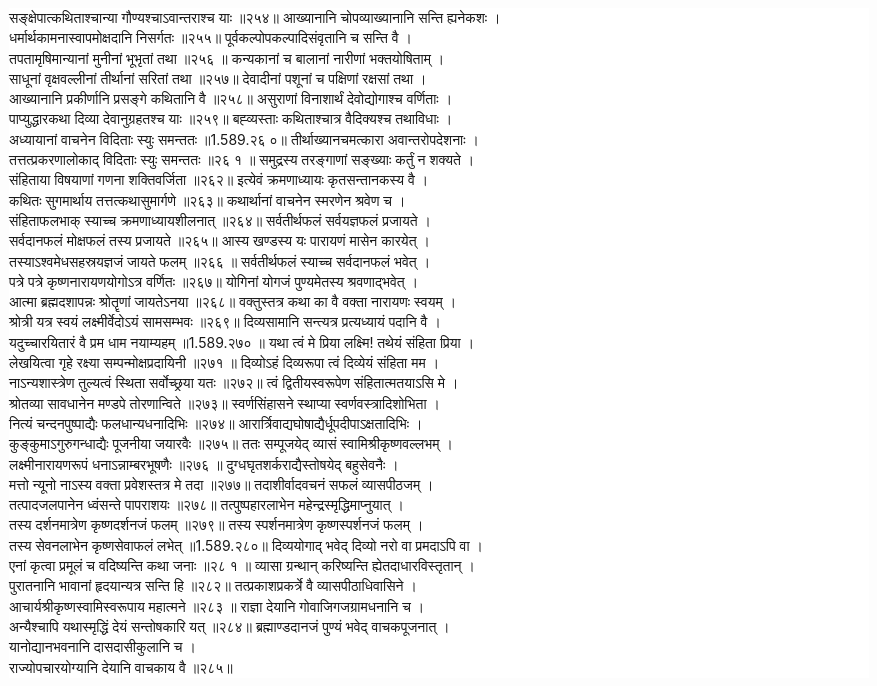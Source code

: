 सङ्क्षेपात्कथिताश्चान्या गौण्यश्चाऽवान्तराश्च याः ॥२५४॥
आख्यानानि चोपव्याख्यानानि सन्ति ह्यनेकशः ।  
धर्मार्थकामनास्वापमोक्षदानि निसर्गतः ॥२५५॥
पूर्वकल्पोपकल्पादिसंवृतानि च सन्ति वै ।  
तपतामृषिमान्यानां मुनीनां भूभृतां तथा ॥२५६ ॥
कन्यकानां च बालानां नारीणां भक्तयोषिताम् ।  
साधूनां वृक्षवल्लीनां तीर्थानां सरितां तथा ॥२५७॥
देवादीनां पशूनां च पक्षिणां रक्षसां तथा ।  
आख्यानानि प्रकीर्णानि प्रसङ्गे कथितानि वै ॥२५८॥
असुराणां विनाशार्थं देवोद्योगाश्च वर्णिताः ।  
पाप्युद्धारकथा दिव्या देवानुग्रहतश्च याः ॥२५९॥
बह्व्यस्ताः कथिताश्चात्र वैदिक्यश्च तथाविधाः ।  
अध्यायानां वाचनेन विदिताः स्युः समन्ततः ॥1.589.२६ ०॥
तीर्थाख्यानचमत्कारा अवान्तरोपदेशनाः ।  
तत्तत्प्रकरणालोकाद् विदिताः स्युः समन्ततः ॥२६ १ ॥
समुद्रस्य तरङ्गाणां सङ्ख्याः कर्तुं न शक्यते ।  
संहिताया विषयाणां गणना शक्तिवर्जिता ॥२६२॥
इत्येवं क्रमणाध्यायः कृतसन्तानकस्य वै ।  
कथितः सुगमार्थाय तत्तत्कथासुमार्गणे ॥२६३॥
कथार्थानां वाचनेन स्मरणेन श्रवेण च ।  
संहिताफलभाक् स्याच्च क्रमणाध्यायशीलनात् ॥२६४॥
सर्वतीर्थफलं सर्वयज्ञफलं प्रजायते ।  
सर्वदानफलं मोक्षफलं तस्य प्रजायते ॥२६५॥
आस्य खण्डस्य यः पारायणं मासेन कारयेत् ।  
तस्याऽश्वमेधसहस्रयज्ञजं जायते फलम् ॥२६६ ॥
सर्वतीर्थफलं स्याच्च सर्वदानफलं भवेत् ।  
पत्रे पत्रे कृष्णनारायणयोगोऽत्र वर्णितः ॥२६७॥
योगिनां योगजं पुण्यमेतस्य श्रवणाद्भवेत् ।  
आत्मा ब्रह्मदशापन्नः श्रोतॄणां जायतेऽनया ॥२६८॥
वक्तुस्तत्र कथा का वै वक्ता नारायणः स्वयम् ।  
श्रोत्री यत्र स्वयं लक्ष्मीर्वेदोऽयं सामसम्भवः ॥२६९॥
दिव्यसामानि सन्त्यत्र प्रत्यध्यायं पदानि वै ।  
यदुच्चारयितारं वै प्रम धाम नयाम्यहम् ॥1.589.२७० ॥
यथा त्वं मे प्रिया लक्ष्मि! तथेयं संहिता प्रिया ।  
लेखयित्वा गृहे रक्ष्या सम्पन्मोक्षप्रदायिनी ॥२७१ ॥
दिव्योऽहं दिव्यरूपा त्वं दिव्येयं संहिता मम ।  
नाऽन्यशास्त्रेण तुल्यत्वं स्थिता सर्वोच्छ्रया यतः ॥२७२॥
त्वं द्वितीयस्वरूपेण संहितात्मतयाऽसि मे ।  
श्रोतव्या सावधानेन मण्डपे तोरणान्विते ॥२७३॥
स्वर्णसिंहासने स्थाप्या स्वर्णवस्त्रादिशोभिता ।  
नित्यं चन्दनपुष्पाद्यैः फलधान्यधनादिभिः ॥२७४॥
आरार्त्रिवाद्यघोषाद्यैर्धूपदीपाऽक्षतादिभिः ।  
कुङ्कुमाऽगुरुगन्धाद्यैः पूजनीया जयारवैः ॥२७५॥
ततः सम्पूजयेद् व्यासं स्वामिश्रीकृष्णवल्लभम् ।  
लक्ष्मीनारायणरूपं धनाऽन्नाम्बरभूषणैः ॥२७६ ॥
दुग्धघृतशर्कराद्यैस्तोषयेद् बहुसेवनैः ।  
मत्तो न्यूनो नाऽस्य वक्ता प्रवेशस्तत्र मे तदा ॥२७७॥
तदाशीर्वादवचनं सफलं व्यासपीठजम् ।  
तत्पादजलपानेन ध्वंसन्ते पापराशयः ॥२७८॥
तत्पुष्पहारलाभेन महेन्द्रस्मृद्धिमाप्नुयात् ।  
तस्य दर्शनमात्रेण कृष्णदर्शनजं फलम् ॥२७९॥
तस्य स्पर्शनमात्रेण कृष्णस्पर्शनजं फलम् ।  
तस्य सेवनलाभेन कृष्णसेवाफलं लभेत् ॥1.589.२८०॥
दिव्ययोगाद् भवेद् दिव्यो नरो वा प्रमदाऽपि वा ।  
एनां कृत्वा प्रमूलं च वदिष्यन्ति कथा जनाः ॥२८ १ ॥
व्यासा ग्रन्थान् करिष्यन्ति ह्येतदाधारविस्तृतान् ।  
पुरातनानि भावानां हृदयान्यत्र सन्ति हि ॥२८२॥
तत्प्रकाशप्रकर्त्रे वै व्यासपीठाधिवासिने ।  
आचार्यश्रीकृष्णस्वामिस्वरूपाय महात्मने ॥२८३ ॥
राज्ञा देयानि गोवाजिगजग्रामधनानि च ।  
अन्यैश्चापि यथास्मृद्धिं देयं सन्तोषकारि यत् ॥२८४॥
ब्रह्माण्डदानजं पुण्यं भवेद् वाचकपूजनात् ।  
यानोद्यानभवनानि दासदासीकुलानि च ।  
राज्योपचारयोग्यानि देयानि वाचकाय वै ॥२८५॥